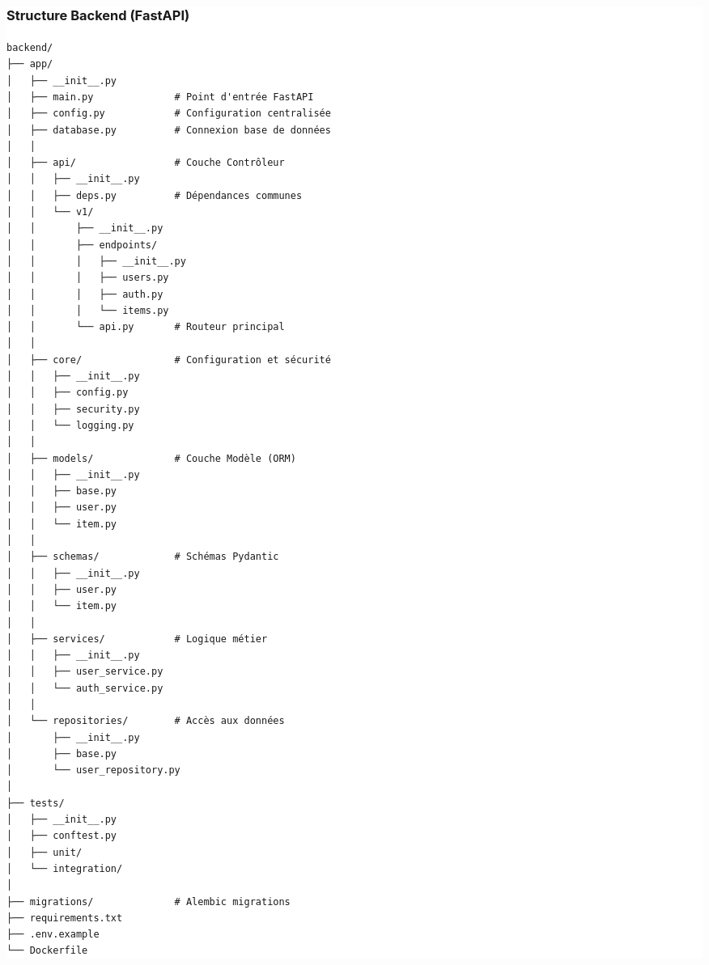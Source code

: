 ### Structure Backend (FastAPI)

```
backend/
├── app/
│   ├── __init__.py
│   ├── main.py              # Point d'entrée FastAPI
│   ├── config.py            # Configuration centralisée
│   ├── database.py          # Connexion base de données
│   │
│   ├── api/                 # Couche Contrôleur
│   │   ├── __init__.py
│   │   ├── deps.py          # Dépendances communes
│   │   └── v1/
│   │       ├── __init__.py
│   │       ├── endpoints/
│   │       │   ├── __init__.py
│   │       │   ├── users.py
│   │       │   ├── auth.py
│   │       │   └── items.py
│   │       └── api.py       # Routeur principal
│   │
│   ├── core/                # Configuration et sécurité
│   │   ├── __init__.py
│   │   ├── config.py
│   │   ├── security.py
│   │   └── logging.py
│   │
│   ├── models/              # Couche Modèle (ORM)
│   │   ├── __init__.py
│   │   ├── base.py
│   │   ├── user.py
│   │   └── item.py
│   │
│   ├── schemas/             # Schémas Pydantic
│   │   ├── __init__.py
│   │   ├── user.py
│   │   └── item.py
│   │
│   ├── services/            # Logique métier
│   │   ├── __init__.py
│   │   ├── user_service.py
│   │   └── auth_service.py
│   │
│   └── repositories/        # Accès aux données
│       ├── __init__.py
│       ├── base.py
│       └── user_repository.py
│
├── tests/
│   ├── __init__.py
│   ├── conftest.py
│   ├── unit/
│   └── integration/
│
├── migrations/              # Alembic migrations
├── requirements.txt
├── .env.example
└── Dockerfile
```
